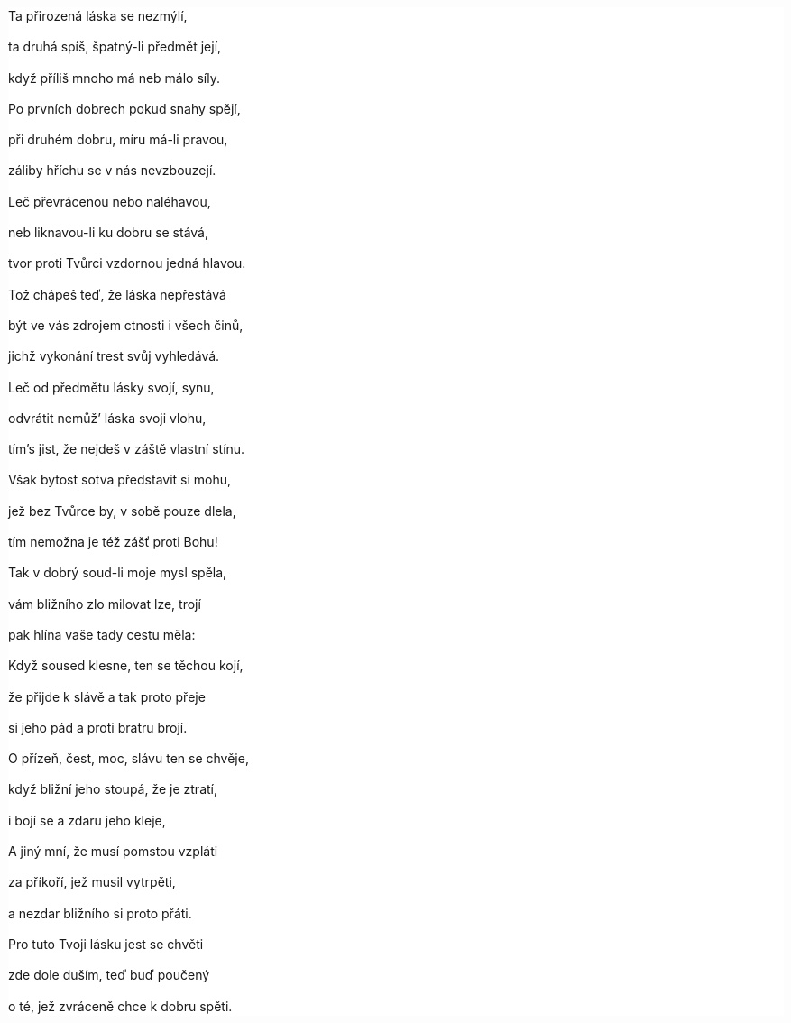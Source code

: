 Ta přirozená láska se nezmýlí,

ta druhá spíš, špatný-li předmět její,

když příliš mnoho má neb málo síly.

Po prvních dobrech pokud snahy spějí,

při druhém dobru, míru má-li pravou,

záliby hříchu se v nás nevzbouzejí.

Leč převrácenou nebo naléhavou,

neb liknavou-li ku dobru se stává,

tvor proti Tvůrci vzdornou jedná hlavou.

Tož chápeš teď, že láska nepřestává

být ve vás zdrojem ctnosti i všech činů,

jichž vykonání trest svůj vyhledává.

Leč od předmětu lásky svojí, synu,

odvrátit nemůž’ láska svoji vlohu,

tím’s jist, že nejdeš v záště vlastní stínu.

Však bytost sotva představit si mohu,

jež bez Tvůrce by, v sobě pouze dlela,

tím nemožna je též zášť proti Bohu!

Tak v dobrý soud-li moje mysl spěla,

vám bližního zlo milovat lze, trojí

pak hlína vaše tady cestu měla:

Když soused klesne, ten se těchou kojí,

že přijde k slávě a tak proto přeje

si jeho pád a proti bratru brojí.

O přízeň, čest, moc, slávu ten se chvěje,

když bližní jeho stoupá, že je ztratí,

i bojí se a zdaru jeho kleje,

A jiný mní, že musí pomstou vzpláti

za příkoří, jež musil vytrpěti,

a nezdar bližního si proto přáti.

Pro tuto Tvoji lásku jest se chvěti

zde dole duším, teď buď poučený

o té, jež zvráceně chce k dobru spěti.
